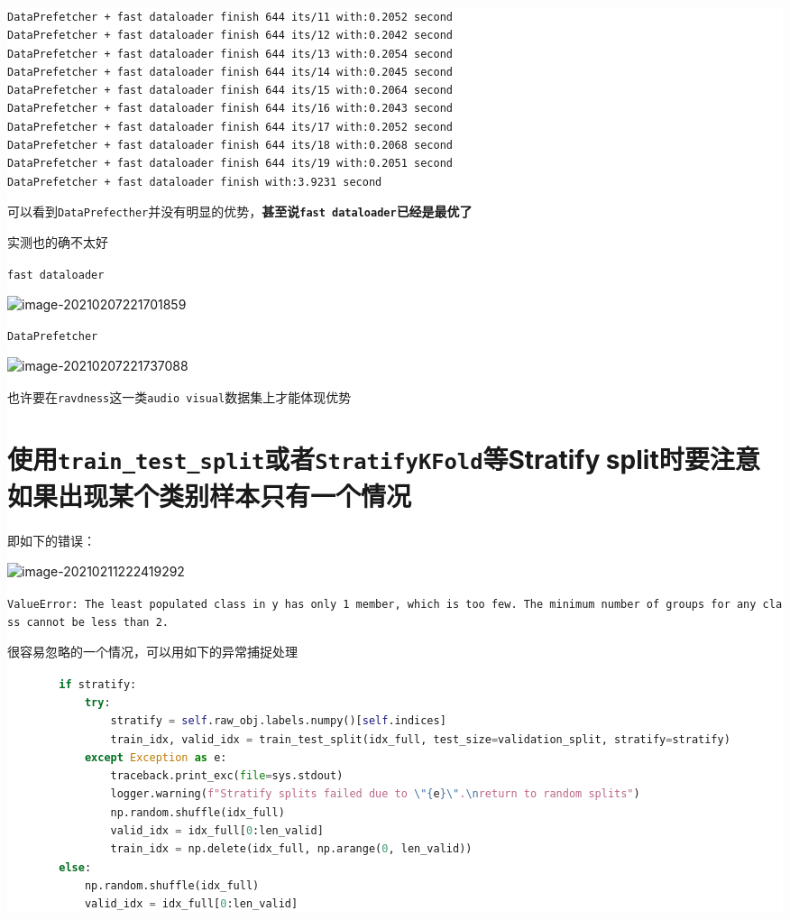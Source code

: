 ```bash
DataPrefetcher + fast dataloader finish 644 its/11 with:0.2052 second
DataPrefetcher + fast dataloader finish 644 its/12 with:0.2042 second
DataPrefetcher + fast dataloader finish 644 its/13 with:0.2054 second
DataPrefetcher + fast dataloader finish 644 its/14 with:0.2045 second
DataPrefetcher + fast dataloader finish 644 its/15 with:0.2064 second
DataPrefetcher + fast dataloader finish 644 its/16 with:0.2043 second
DataPrefetcher + fast dataloader finish 644 its/17 with:0.2052 second
DataPrefetcher + fast dataloader finish 644 its/18 with:0.2068 second
DataPrefetcher + fast dataloader finish 644 its/19 with:0.2051 second
DataPrefetcher + fast dataloader finish with:3.9231 second

```



可以看到`DataPrefecther`并没有明显的优势，**甚至说`fast dataloader`已经是最优了**



实测也的确不太好



`fast dataloader`

![image-20210207221701859](/image-20210207221701859.png)



`DataPrefetcher`

![image-20210207221737088](/image-20210207221737088.png)



也许要在`ravdness`这一类`audio visual`数据集上才能体现优势





# 使用`train_test_split`或者`StratifyKFold`等Stratify split时要注意如果出现某个类别样本只有一个情况

即如下的错误：

![image-20210211222419292](/image-20210211222419292.png)



```bash
ValueError: The least populated class in y has only 1 member, which is too few. The minimum number of groups for any class cannot be less than 2.
```



很容易忽略的一个情况，可以用如下的异常捕捉处理

```python
        if stratify:
            try:
                stratify = self.raw_obj.labels.numpy()[self.indices]
                train_idx, valid_idx = train_test_split(idx_full, test_size=validation_split, stratify=stratify)
            except Exception as e:
                traceback.print_exc(file=sys.stdout)
                logger.warning(f"Stratify splits failed due to \"{e}\".\nreturn to random splits")
                np.random.shuffle(idx_full)
                valid_idx = idx_full[0:len_valid]
                train_idx = np.delete(idx_full, np.arange(0, len_valid))
        else:
            np.random.shuffle(idx_full)
            valid_idx = idx_full[0:len_valid]
```